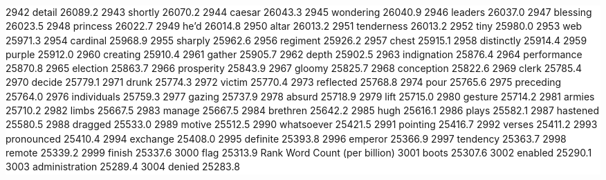 2942	detail	26089.2
2943	shortly	26070.2
2944	caesar	26043.3
2945	wondering	26040.9
2946	leaders	26037.0
2947	blessing	26023.5
2948	princess	26022.7
2949	he’d	26014.8
2950	altar	26013.2
2951	tenderness	26013.2
2952	tiny	25980.0
2953	web	25971.3
2954	cardinal	25968.9
2955	sharply	25962.6
2956	regiment	25926.2
2957	chest	25915.1
2958	distinctly	25914.4
2959	purple	25912.0
2960	creating	25910.4
2961	gather	25905.7
2962	depth	25902.5
2963	indignation	25876.4
2964	performance	25870.8
2965	election	25863.7
2966	prosperity	25843.9
2967	gloomy	25825.7
2968	conception	25822.6
2969	clerk	25785.4
2970	decide	25779.1
2971	drunk	25774.3
2972	victim	25770.4
2973	reflected	25768.8
2974	pour	25765.6
2975	preceding	25764.0
2976	individuals	25759.3
2977	gazing	25737.9
2978	absurd	25718.9
2979	lift	25715.0
2980	gesture	25714.2
2981	armies	25710.2
2982	limbs	25667.5
2983	manage	25667.5
2984	brethren	25642.2
2985	hugh	25616.1
2986	plays	25582.1
2987	hastened	25580.5
2988	dragged	25533.0
2989	motive	25512.5
2990	whatsoever	25421.5
2991	pointing	25416.7
2992	verses	25411.2
2993	pronounced	25410.4
2994	exchange	25408.0
2995	definite	25393.8
2996	emperor	25366.9
2997	tendency	25363.7
2998	remote	25339.2
2999	finish	25337.6
3000	flag	25313.9
Rank	Word	Count (per billion)
3001	boots	25307.6
3002	enabled	25290.1
3003	administration	25289.4
3004	denied	25283.8